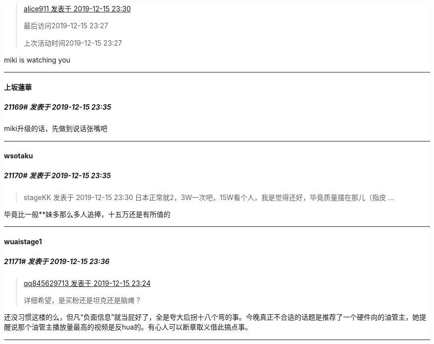 

<blockquote><a href="httphttps://bbs.saraba1st.com/2b/forum.php?mod=redirect&amp;goto=findpost&amp;pid=45874225&amp;ptid=1857164" target="_blank">alice911 发表于 2019-12-15 23:30</a>

最后访问2019-12-15 23:27

上次活动时间2019-12-15 23:27</blockquote>
miki is watching you







-----

####  上坂蓮華  
##### 21169#       发表于 2019-12-15 23:35




miki升级的话，先做到说话张嘴吧







-----

####  wsotaku  
##### 21170#       发表于 2019-12-15 23:35



<blockquote>stageKK 发表于 2019-12-15 23:30
日本正常就2，3W一次吧，15W看个人，我是觉得还好，毕竟质量摆在那儿（指皮 ...</blockquote>
毕竟比一般**妹多那么多人追捧，十五万还是有所值的







-----

####  wuaistage1  
##### 21171#       发表于 2019-12-15 23:36



<blockquote><a href="httphttps://bbs.saraba1st.com/2b/forum.php?mod=redirect&amp;goto=findpost&amp;pid=45874161&amp;ptid=1857164" target="_blank">qq845629713 发表于 2019-12-15 23:24</a>

详细希望，是买粉还是坦克还是脑瘫？</blockquote>
还没习惯这楼的么，但凡“负面信息”就当屁好了，全是夸大后拐十八个弯的事。今晚真正不合适的话题是推荐了一个硬件向的油管主，她提醒说那个油管主播放量最高的视频是反hua的。有心人可以断章取义借此搞点事。







-----
